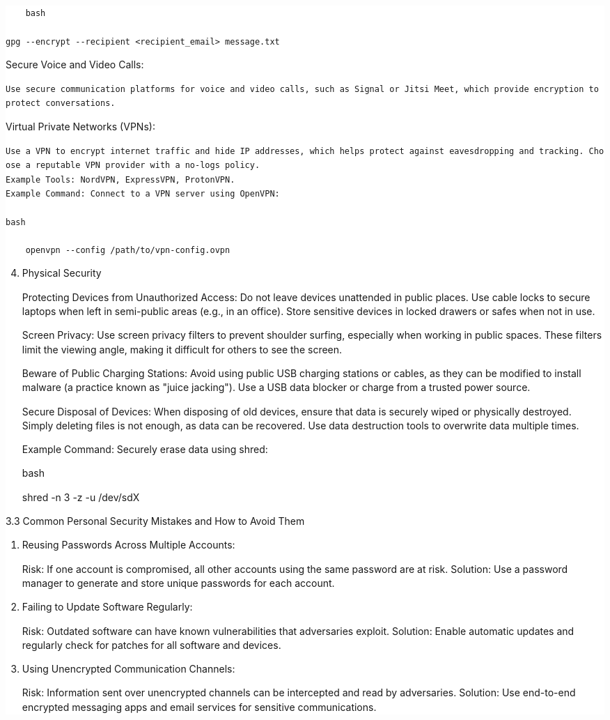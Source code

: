         bash

    gpg --encrypt --recipient <recipient_email> message.txt

Secure Voice and Video Calls:

    Use secure communication platforms for voice and video calls, such as Signal or Jitsi Meet, which provide encryption to protect conversations.

Virtual Private Networks (VPNs):

    Use a VPN to encrypt internet traffic and hide IP addresses, which helps protect against eavesdropping and tracking. Choose a reputable VPN provider with a no-logs policy.
    Example Tools: NordVPN, ExpressVPN, ProtonVPN.
    Example Command: Connect to a VPN server using OpenVPN:

    bash

        openvpn --config /path/to/vpn-config.ovpn

4. Physical Security

    Protecting Devices from Unauthorized Access:
        Do not leave devices unattended in public places. Use cable locks to secure laptops when left in semi-public areas (e.g., in an office).
        Store sensitive devices in locked drawers or safes when not in use.

    Screen Privacy:
        Use screen privacy filters to prevent shoulder surfing, especially when working in public spaces. These filters limit the viewing angle, making it difficult for others to see the screen.

    Beware of Public Charging Stations:
        Avoid using public USB charging stations or cables, as they can be modified to install malware (a practice known as "juice jacking"). Use a USB data blocker or charge from a trusted power source.

    Secure Disposal of Devices:
        When disposing of old devices, ensure that data is securely wiped or physically destroyed. Simply deleting files is not enough, as data can be recovered. Use data destruction tools to overwrite data multiple times.

    Example Command: Securely erase data using shred:

    bash

    shred -n 3 -z -u /dev/sdX

3.3 Common Personal Security Mistakes and How to Avoid Them

1. Reusing Passwords Across Multiple Accounts:

    Risk: If one account is compromised, all other accounts using the same password are at risk.
    Solution: Use a password manager to generate and store unique passwords for each account.

2. Failing to Update Software Regularly:

    Risk: Outdated software can have known vulnerabilities that adversaries exploit.
    Solution: Enable automatic updates and regularly check for patches for all software and devices.

3. Using Unencrypted Communication Channels:

    Risk: Information sent over unencrypted channels can be intercepted and read by adversaries.
    Solution: Use end-to-end encrypted messaging apps and email services for sensitive communications.
